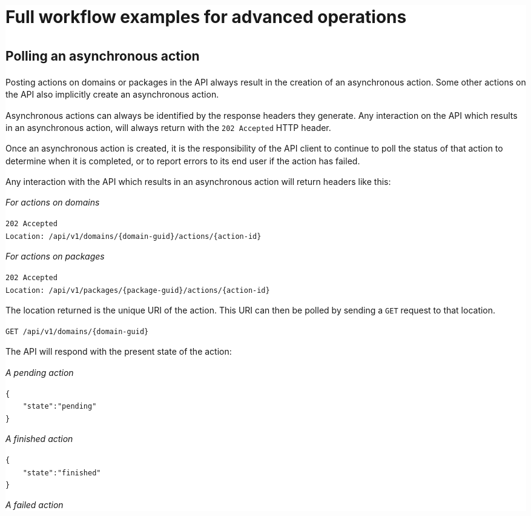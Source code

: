 # Full workflow examples for advanced operations

## Polling an asynchronous action

Posting actions on domains or packages in the API always result in the creation of an asynchronous action. Some other actions on the API also implicitly create an asynchronous action.

Asynchronous actions can always be identified by the response headers they generate. Any interaction on the API which results in an asynchronous action, will always return with the `202 Accepted` HTTP header.

Once an asynchronous action is created, it is the responsibility of the API client to continue to poll the status of that action to determine when it is completed, or to report errors to its end user if the action has failed.

Any interaction with the API which results in an asynchronous action will return headers like this:

*For actions on domains*

```
202 Accepted
Location: /api/v1/domains/{domain-guid}/actions/{action-id}
```

*For actions on packages*

```
202 Accepted
Location: /api/v1/packages/{package-guid}/actions/{action-id}
```

The location returned is the unique URI of the action. This URI can then be polled by sending a `GET` request to that location.

```
GET /api/v1/domains/{domain-guid}
```

The API will respond with the present state of the action:

*A pending action*

```
{
    "state":"pending"
}
```

*A finished action*

```
{
    "state":"finished"
}
```

*A failed action*
